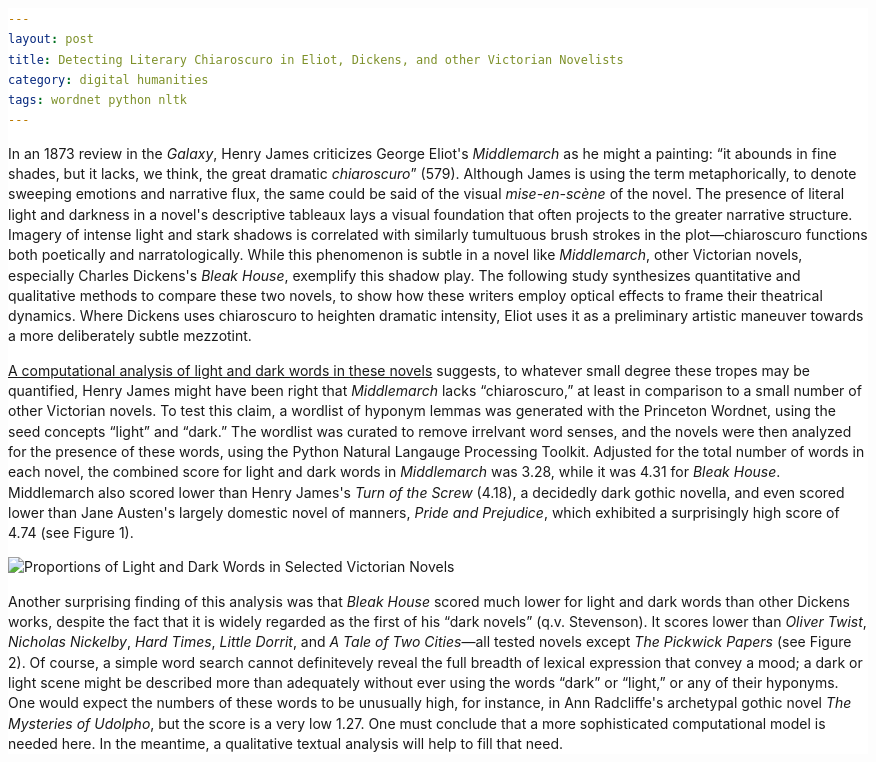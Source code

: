 ```yaml
---
layout: post
title: Detecting Literary Chiaroscuro in Eliot, Dickens, and other Victorian Novelists
category: digital humanities
tags: wordnet python nltk
---
```


In an 1873 review in the *Galaxy*, Henry James criticizes George Eliot's
*Middlemarch* as he might a painting: “it abounds in fine shades, but it
lacks, we think, the great dramatic *chiaroscuro*” (579). Although James
is using the term metaphorically, to denote sweeping emotions and
narrative flux, the same could be said of the visual *mise-en-scène* of
the novel. The presence of literal light and darkness in a novel's
descriptive tableaux lays a visual foundation that often projects to the
greater narrative structure. Imagery of intense light and stark
shadows is correlated with similarly tumultuous brush strokes in the
plot—chiaroscuro functions both poetically and narratologically. While
this phenomenon is subtle in a novel like *Middlemarch*, other Victorian
novels, especially Charles Dickens's *Bleak House*, exemplify this
shadow play. The following study synthesizes quantitative and qualitative
methods to compare these two novels, to show how these writers employ
optical effects to frame their theatrical dynamics. Where Dickens uses
chiaroscuro to heighten dramatic intensity, Eliot uses it as a
preliminary artistic maneuver towards a more deliberately subtle
mezzotint.

[A computational analysis of light and dark words in these novels](http://nbviewer.ipython.org/gist/JonathanReeve/377e13c406dd4588e58e)
suggests, to whatever small degree these tropes may be quantified, Henry
James might have been right that *Middlemarch* lacks “chiaroscuro,” at
least in comparison to a small number of other Victorian novels. To test
this claim, a wordlist of hyponym lemmas was generated with the
Princeton Wordnet, using the seed concepts “light” and “dark.” The
wordlist was curated to remove irrelvant word senses, and the novels
were then analyzed for the presence of these words, using the Python
Natural Langauge Processing Toolkit. Adjusted for the total
number of words in each novel, the combined score for light and dark
words in *Middlemarch* was 3.28, while it was 4.31 for *Bleak House*.
Middlemarch also scored lower than Henry James's *Turn of the Screw*
(4.18), a decidedly dark gothic novella, and even scored lower than Jane
Austen's largely domestic novel of manners, *Pride and Prejudice*, which
exhibited a surprisingly high score of 4.74 (see Figure 1).

![Proportions of Light and Dark Words in Selected Victorian
Novels](/images/chiaroscuro/chiaroscuro-victorian.png)

Another surprising finding of this analysis was that *Bleak House*
scored much lower for light and dark words than other Dickens works,
despite the fact that it is widely regarded as the first of his “dark
novels” (q.v. Stevenson). It scores lower than *Oliver Twist*, *Nicholas
Nickelby*, *Hard Times*, *Little Dorrit*, and *A Tale of Two Cities*—all
tested novels except *The Pickwick Papers* (see Figure 2). Of course, a simple word search cannot definitevely reveal the full breadth of lexical expression that convey a mood; a dark or light scene might be described more than adequately without ever using the words “dark” or “light,” or any of their hyponyms. One would expect the numbers of these words to be unusually high, for instance, in Ann Radcliffe's archetypal gothic novel
*The Mysteries of Udolpho*, but the score is a very low 1.27. One must
conclude that a more sophisticated computational model is needed here.
In the meantime, a qualitative textual analysis will help to fill that
need.
